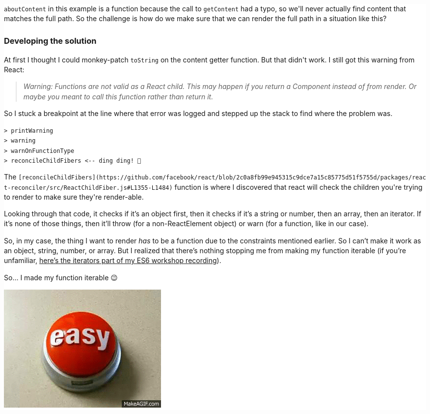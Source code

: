 `aboutContent` in this example is a function because the call to `getContent`
had a typo, so we'll never actually find content that matches the full path. So
the challenge is how do we make sure that we can render the full path in a
situation like this?

### Developing the solution

At first I thought I could monkey-patch `toString` on the content getter
function. But that didn't work. I still got this warning from React:

> _Warning: Functions are not valid as a React child. This may happen if you
> return a Component instead of from render. Or maybe you meant to call this
> function rather than return it._

So I stuck a breakpoint at the line where that error was logged and stepped up
the stack to find where the problem was.

```
> printWarning
> warning
> warnOnFunctionType
> reconcileChildFibers <-- ding ding! 🔔
```

The
`[reconcileChildFibers](https://github.com/facebook/react/blob/2c0a8fb99e945315c9dce7a15c85775d51f5755d/packages/react-reconciler/src/ReactChildFiber.js#L1355-L1484)`
function is where I discovered that react will check the children you're trying
to render to make sure they're render-able.

Looking through that code, it checks if it’s an object first, then it checks if
it’s a string or number, then an array, then an iterator. If it’s none of those
things, then it’ll throw (for a non-ReactElement object) or warn (for a
function, like in our case).

So, in my case, the thing I want to render _has_ to be a function due to the
constraints mentioned earlier. So I can’t make it work as an object, string,
number, or array. But I realized that there’s nothing stopping me from making my
function iterable (if you’re unfamiliar,
[here’s the iterators part of my ES6 workshop recording](https://www.youtube.com/watch?v=eOKQDh50ECU&t=2h43m44s)).

So… I made my function iterable 😉

![](./images/1.gif)
